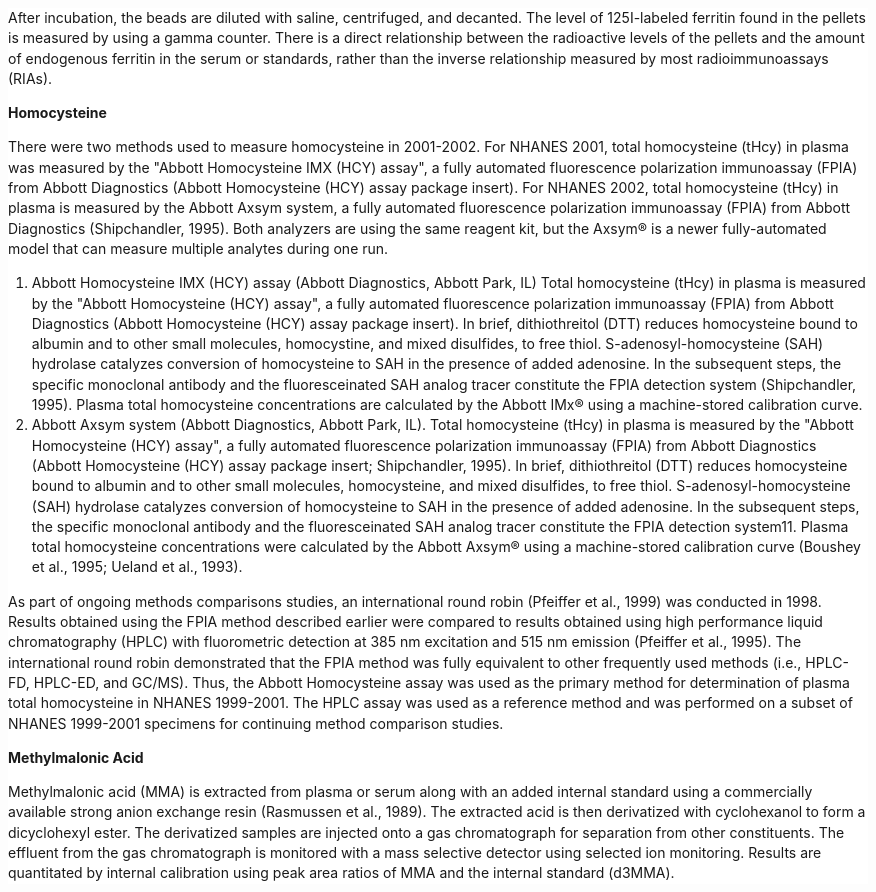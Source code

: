 After incubation, the beads are diluted with saline, centrifuged, and
decanted. The level of 125I-labeled ferritin found in the pellets is measured
by using a gamma counter. There is a direct relationship between the
radioactive levels of the pellets and the amount of endogenous ferritin in the
serum or standards, rather than the inverse relationship measured by most
radioimmunoassays (RIAs).

**Homocysteine**

There were two methods used to measure homocysteine in 2001-2002. For NHANES
2001, total homocysteine (tHcy) in plasma was measured by the "Abbott
Homocysteine IMX (HCY) assay", a fully automated fluorescence polarization
immunoassay (FPIA) from Abbott Diagnostics (Abbott Homocysteine (HCY) assay
package insert). For NHANES 2002, total homocysteine (tHcy) in plasma is
measured by the Abbott Axsym system, a fully automated fluorescence
polarization immunoassay (FPIA) from Abbott Diagnostics (Shipchandler, 1995).
Both analyzers are using the same reagent kit, but the Axsym® is a newer
fully-automated model that can measure multiple analytes during one run.

  1. Abbott Homocysteine IMX (HCY) assay (Abbott Diagnostics, Abbott Park, IL) Total homocysteine (tHcy) in plasma is measured by the "Abbott Homocysteine (HCY) assay", a fully automated fluorescence polarization immunoassay (FPIA) from Abbott Diagnostics (Abbott Homocysteine (HCY) assay package insert). In brief, dithiothreitol (DTT) reduces homocysteine bound to albumin and to other small molecules, homocystine, and mixed disulfides, to free thiol. S-adenosyl-homocysteine (SAH) hydrolase catalyzes conversion of homocysteine to SAH in the presence of added adenosine. In the subsequent steps, the specific monoclonal antibody and the fluoresceinated SAH analog tracer constitute the FPIA detection system (Shipchandler, 1995). Plasma total homocysteine concentrations are calculated by the Abbott IMx® using a machine-stored calibration curve. 
  2. Abbott Axsym system (Abbott Diagnostics, Abbott Park, IL). Total homocysteine (tHcy) in plasma is measured by the "Abbott Homocysteine (HCY) assay", a fully automated fluorescence polarization immunoassay (FPIA) from Abbott Diagnostics (Abbott Homocysteine (HCY) assay package insert; Shipchandler, 1995). In brief, dithiothreitol (DTT) reduces homocysteine bound to albumin and to other small molecules, homocysteine, and mixed disulfides, to free thiol. S-adenosyl-homocysteine (SAH) hydrolase catalyzes conversion of homocysteine to SAH in the presence of added adenosine. In the subsequent steps, the specific monoclonal antibody and the fluoresceinated SAH analog tracer constitute the FPIA detection system11. Plasma total homocysteine concentrations were calculated by the Abbott Axsym® using a machine-stored calibration curve (Boushey et al., 1995; Ueland et al., 1993).

As part of ongoing methods comparisons studies, an international round robin
(Pfeiffer et al., 1999) was conducted in 1998. Results obtained using the FPIA
method described earlier were compared to results obtained using high
performance liquid chromatography (HPLC) with fluorometric detection at 385 nm
excitation and 515 nm emission (Pfeiffer et al., 1995). The international
round robin demonstrated that the FPIA method was fully equivalent to other
frequently used methods (i.e., HPLC-FD, HPLC-ED, and GC/MS). Thus, the Abbott
Homocysteine assay was used as the primary method for determination of plasma
total homocysteine in NHANES 1999-2001\. The HPLC assay was used as a
reference method and was performed on a subset of NHANES 1999-2001 specimens
for continuing method comparison studies.

**Methylmalonic Acid**

Methylmalonic acid (MMA) is extracted from plasma or serum along with an added
internal standard using a commercially available strong anion exchange resin
(Rasmussen et al., 1989). The extracted acid is then derivatized with
cyclohexanol to form a dicyclohexyl ester. The derivatized samples are
injected onto a gas chromatograph for separation from other constituents. The
effluent from the gas chromatograph is monitored with a mass selective
detector using selected ion monitoring. Results are quantitated by internal
calibration using peak area ratios of MMA and the internal standard (d3MMA).
